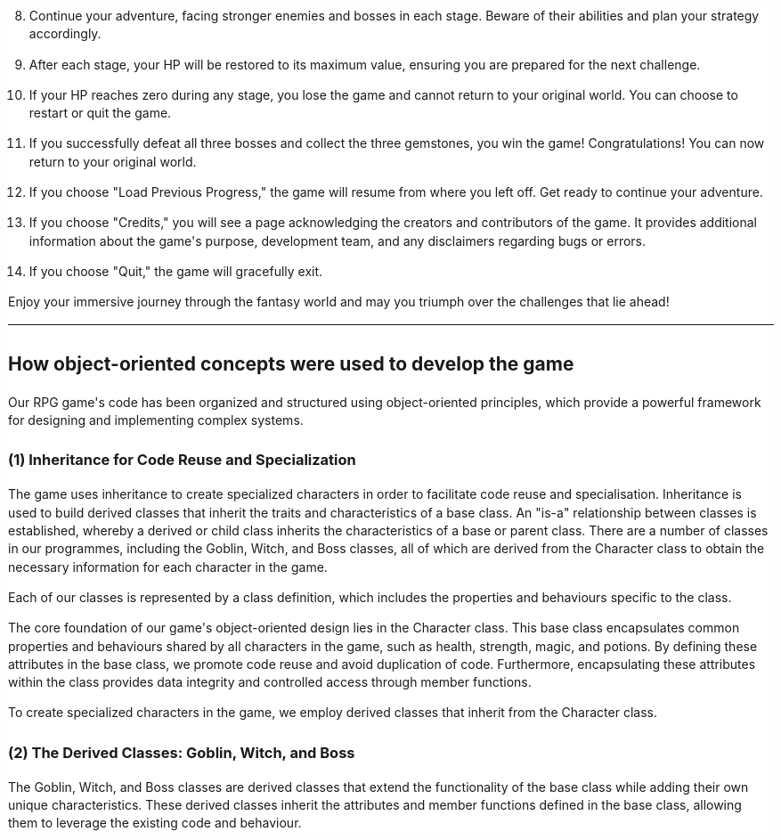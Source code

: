8. Continue your adventure, facing stronger enemies and bosses in each stage. Beware of their abilities and plan your strategy accordingly.

9. After each stage, your HP will be restored to its maximum value, ensuring you are prepared for the next challenge.

10. If your HP reaches zero during any stage, you lose the game and cannot return to your original world. You can choose to restart or quit the game.

11. If you successfully defeat all three bosses and collect the three gemstones, you win the game! Congratulations! You can now return to your original world.

12. If you choose "Load Previous Progress," the game will resume from where you left off. Get ready to continue your adventure.

13. If you choose "Credits," you will see a page acknowledging the creators and contributors of the game. It provides additional information about the game's purpose, development team, and any disclaimers regarding bugs or errors.

14. If you choose "Quit," the game will gracefully exit.

Enjoy your immersive journey through the fantasy world and may you triumph over the challenges that lie ahead! 
***
## How object-oriented concepts were used to develop the game <a name="howOOP"></a>


Our RPG game's code has been organized and structured using object-oriented principles, which provide a powerful framework for designing and implementing complex systems.  

### (1) Inheritance for Code Reuse and Specialization

The game uses inheritance to create specialized characters in order to facilitate code reuse and specialisation. Inheritance is used to build derived classes that inherit the traits and characteristics of a base class. An "is-a" relationship between classes is established, whereby a derived or child class inherits the characteristics of a base or parent class. There are a number of classes in our programmes, including the Goblin, Witch, and Boss classes, all of which are derived from the Character class to obtain the necessary information for each character in the game. 

Each of our classes is represented by a class definition, which includes the properties and behaviours specific to the class. 

The core foundation of our game's object-oriented design lies in the Character class. This base class encapsulates common properties and behaviours shared by all characters in the game, such as health, strength, magic, and potions. By defining these attributes in the base class, we promote code reuse and avoid duplication of code. Furthermore, encapsulating these attributes within the class provides data integrity and controlled access through member functions.

To create specialized characters in the game, we employ derived classes that inherit from the Character class.

### (2) The Derived Classes: Goblin, Witch, and Boss

The Goblin, Witch, and Boss classes are derived classes that extend the functionality of the base class while adding their own unique characteristics. These derived classes inherit the attributes and member functions defined in the base class, allowing them to leverage the existing code and behaviour.
